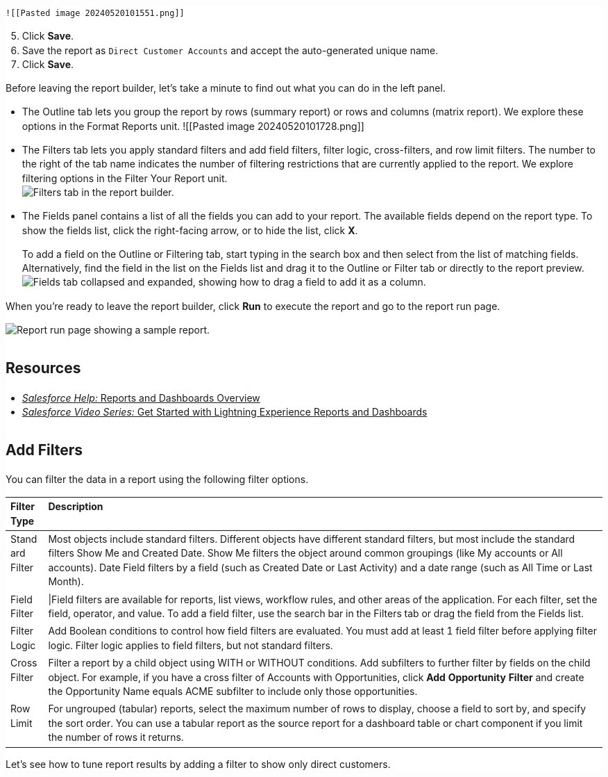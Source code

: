     ![[Pasted image 20240520101551.png]]

5. Click **Save**.
6. Save the report as `Direct Customer Accounts` and accept the auto-generated unique name.
7. Click **Save**.

Before leaving the report builder, let’s take a minute to find out what you can do in the left panel. 

- The Outline tab lets you group the report by rows (summary report) or rows and columns (matrix report). We explore these options in the Format Reports unit.
![[Pasted image 20240520101728.png]]
- The Filters tab lets you apply standard filters and add field filters, filter logic, cross-filters, and row limit filters. The number to the right of the tab name indicates the number of filtering restrictions that are currently applied to the report. We explore filtering options in the Filter Your Report unit.  
    ![Filters tab in the report builder.](https://res.cloudinary.com/hy4kyit2a/f_auto,fl_lossy,q_70/learn/modules/lex_implementation_reports_dashboards/lex_implementation_reports_dashboards_using_report_builder/images/b4abdd9250d9f71c705304324b465590_38785-df-0-adc-9-4-b-87-9-a-09-9-ca-1-a-3-dc-6-ca-3.png)
- The Fields panel contains a list of all the fields you can add to your report. The available fields depend on the report type. To show the fields list, click the right-facing arrow, or to hide the list, click **X**.  
      
    To add a field on the Outline or Filtering tab, start typing in the search box and then select from the list of matching fields. Alternatively, find the field in the list on the Fields list and drag it to the Outline or Filter tab or directly to the report preview.![Fields tab collapsed and expanded, showing how to drag a field to add it as a column.](https://res.cloudinary.com/hy4kyit2a/f_auto,fl_lossy,q_70/learn/modules/lex_implementation_reports_dashboards/lex_implementation_reports_dashboards_using_report_builder/images/066ce4abfa43612bd03badb385d7b042_5-dd-7-f-3-bd-5-c-80-4-d-2-f-b-16-f-3-b-3-a-7-f-9-fb-61-d.png)

When you’re ready to leave the report builder, click **Run** to execute the report and go to the report run page. 

![Report run page showing a sample report.](https://res.cloudinary.com/hy4kyit2a/f_auto,fl_lossy,q_70/learn/modules/lex_implementation_reports_dashboards/lex_implementation_reports_dashboards_using_report_builder/images/4cc7efc415db59a143002b7888e1f7d1_4766-cffc-4-f-1-c-4-cde-b-227-9-e-357-f-6-cfda-4.png)

## Resources

- [_Salesforce Help:_ Reports and Dashboards Overview](https://help.salesforce.com/articleView?id=analytics_overview.htm&language=en_US&_ga=2.132959630.146644227.1684260886-138552625.1654533480)
- [_Salesforce Video Series:_ Get Started with Lightning Experience Reports and Dashboards](http://salesforce.vidyard.com/watch/6sEtckzxSxa2uwuKFk6DwW?_ga=2.132959630.146644227.1684260886-138552625.1654533480&_gl=1*1h89zhk*_ga*MTM4NTUyNjI1LjE2NTQ1MzM0ODA.*_ga_H6M98GGB18*MTY4NDQ0MTE5OS43OC4xLjE2ODQ0NDEyMDYuMC4wLjA)

## Add Filters
You can filter the data in a report using the following filter options.

| Filter Type     | Description                                                                                                                                                                                                                                                                                                                                                               |
|:--------------- |:------------------------------------------------------------------------------------------------------------------------------------------------------------------------------------------------------------------------------------------------------------------------------------------------------------------------------------------------------------------------- |
| Standard Filter | Most objects include standard filters. Different objects have different standard filters, but most include the standard filters Show Me and Created Date. Show Me filters the object around common groupings (like My accounts or All accounts). Date Field filters by a field (such as Created Date or Last Activity) and a date range (such as All Time or Last Month). |
| Field Filter    | \|Field filters are available for reports, list views, workflow rules, and other areas of the application. For each filter, set the field, operator, and value. To add a field filter, use the search bar in the Filters tab or drag the field from the Fields list.                                                                                                      |
| Filter Logic    | Add Boolean conditions to control how field filters are evaluated. You must add at least 1 field filter before applying filter logic. Filter logic applies to field filters, but not standard filters.                                                                                                                                                                    |
| Cross Filter    | Filter a report by a child object using WITH or WITHOUT conditions. Add subfilters to further filter by fields on the child object. For example, if you have a cross filter of Accounts with Opportunities, click **Add Opportunity Filter** and create the Opportunity Name equals ACME subfilter to include only those opportunities.                                   |
| Row Limit       | For ungrouped (tabular) reports, select the maximum number of rows to display, choose a field to sort by, and specify the sort order. You can use a tabular report as the source report for a dashboard table or chart component if you limit the number of rows it returns.                                                                                              |
Let’s see how to tune report results by adding a filter to show only direct customers.
